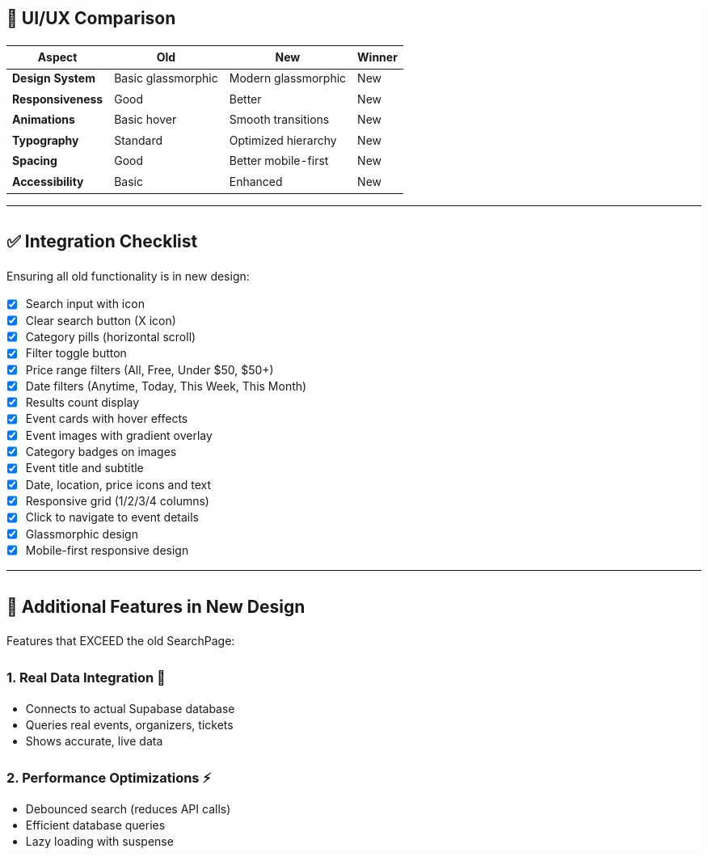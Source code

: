 ## 🎨 UI/UX Comparison

| Aspect | Old | New | Winner |
|--------|-----|-----|--------|
| **Design System** | Basic glassmorphic | Modern glassmorphic | New |
| **Responsiveness** | Good | Better | New |
| **Animations** | Basic hover | Smooth transitions | New |
| **Typography** | Standard | Optimized hierarchy | New |
| **Spacing** | Good | Better mobile-first | New |
| **Accessibility** | Basic | Enhanced | New |

---

## ✅ Integration Checklist

Ensuring all old functionality is in new design:

- [x] Search input with icon
- [x] Clear search button (X icon)
- [x] Category pills (horizontal scroll)
- [x] Filter toggle button
- [x] Price range filters (All, Free, Under $50, $50+)
- [x] Date filters (Anytime, Today, This Week, This Month)
- [x] Results count display
- [x] Event cards with hover effects
- [x] Event images with gradient overlay
- [x] Category badges on images
- [x] Event title and subtitle
- [x] Date, location, price icons and text
- [x] Responsive grid (1/2/3/4 columns)
- [x] Click to navigate to event details
- [x] Glassmorphic design
- [x] Mobile-first responsive design

---

## 🚀 Additional Features in New Design

Features that EXCEED the old SearchPage:

### **1. Real Data Integration** 🎯
- Connects to actual Supabase database
- Queries real events, organizers, tickets
- Shows accurate, live data

### **2. Performance Optimizations** ⚡
- Debounced search (reduces API calls)
- Efficient database queries
- Lazy loading with suspense
